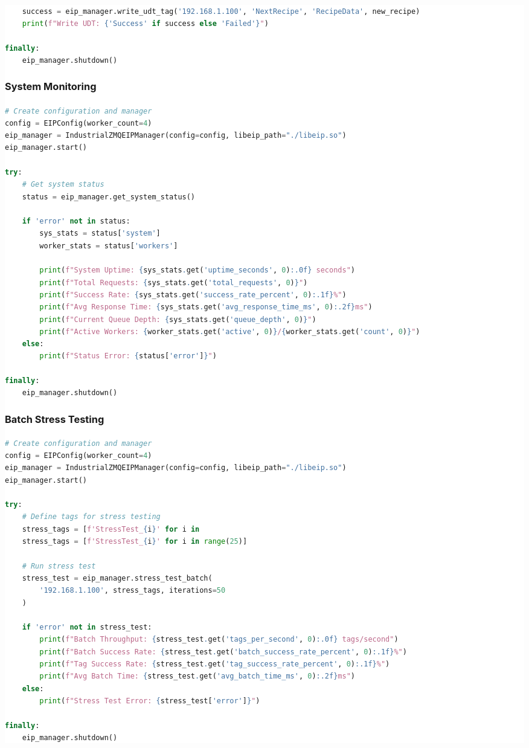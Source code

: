 ```python
    success = eip_manager.write_udt_tag('192.168.1.100', 'NextRecipe', 'RecipeData', new_recipe)
    print(f"Write UDT: {'Success' if success else 'Failed'}")
    
finally:
    eip_manager.shutdown()
```

### System Monitoring

```python
# Create configuration and manager
config = EIPConfig(worker_count=4)
eip_manager = IndustrialZMQEIPManager(config=config, libeip_path="./libeip.so")
eip_manager.start()

try:
    # Get system status
    status = eip_manager.get_system_status()
    
    if 'error' not in status:
        sys_stats = status['system']
        worker_stats = status['workers']
        
        print(f"System Uptime: {sys_stats.get('uptime_seconds', 0):.0f} seconds")
        print(f"Total Requests: {sys_stats.get('total_requests', 0)}")
        print(f"Success Rate: {sys_stats.get('success_rate_percent', 0):.1f}%")
        print(f"Avg Response Time: {sys_stats.get('avg_response_time_ms', 0):.2f}ms")
        print(f"Current Queue Depth: {sys_stats.get('queue_depth', 0)}")
        print(f"Active Workers: {worker_stats.get('active', 0)}/{worker_stats.get('count', 0)}")
    else:
        print(f"Status Error: {status['error']}")
    
finally:
    eip_manager.shutdown()
```

### Batch Stress Testing

```python
# Create configuration and manager
config = EIPConfig(worker_count=4)
eip_manager = IndustrialZMQEIPManager(config=config, libeip_path="./libeip.so")
eip_manager.start()

try:
    # Define tags for stress testing
    stress_tags = [f'StressTest_{i}' for i in
    stress_tags = [f'StressTest_{i}' for i in range(25)]
    
    # Run stress test
    stress_test = eip_manager.stress_test_batch(
        '192.168.1.100', stress_tags, iterations=50
    )
    
    if 'error' not in stress_test:
        print(f"Batch Throughput: {stress_test.get('tags_per_second', 0):.0f} tags/second")
        print(f"Batch Success Rate: {stress_test.get('batch_success_rate_percent', 0):.1f}%")
        print(f"Tag Success Rate: {stress_test.get('tag_success_rate_percent', 0):.1f}%")
        print(f"Avg Batch Time: {stress_test.get('avg_batch_time_ms', 0):.2f}ms")
    else:
        print(f"Stress Test Error: {stress_test['error']}")
    
finally:
    eip_manager.shutdown()
```